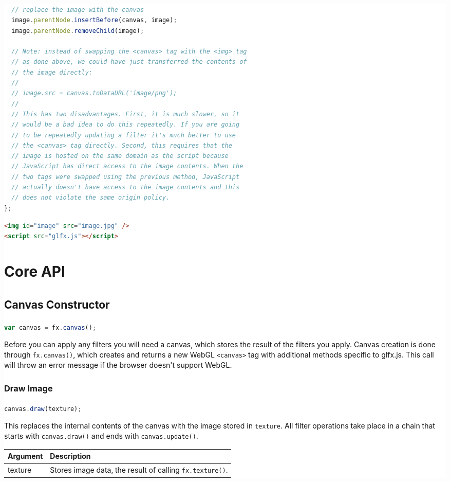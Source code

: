 ```js
  // replace the image with the canvas
  image.parentNode.insertBefore(canvas, image);
  image.parentNode.removeChild(image);

  // Note: instead of swapping the <canvas> tag with the <img> tag
  // as done above, we could have just transferred the contents of
  // the image directly:
  //
  // image.src = canvas.toDataURL('image/png');
  //
  // This has two disadvantages. First, it is much slower, so it
  // would be a bad idea to do this repeatedly. If you are going
  // to be repeatedly updating a filter it's much better to use
  // the <canvas> tag directly. Second, this requires that the
  // image is hosted on the same domain as the script because
  // JavaScript has direct access to the image contents. When the
  // two tags were swapped using the previous method, JavaScript
  // actually doesn't have access to the image contents and this
  // does not violate the same origin policy.
};
```

```html
<img id="image" src="image.jpg" />
<script src="glfx.js"></script>
```

# Core API

## Canvas Constructor

```js
var canvas = fx.canvas();
```

Before you can apply any filters you will need a canvas, which stores the result of the filters you apply. Canvas creation is done through `fx.canvas()`, which creates and returns a new WebGL `<canvas>` tag with additional methods specific to glfx.js. This call will throw an error message if the browser doesn't support WebGL.

### Draw Image

```js
canvas.draw(texture);
```

This replaces the internal contents of the canvas with the image stored in `texture`. All filter operations take place in a chain that starts with `canvas.draw()` and ends with `canvas.update()`.

| Argument | Description                                              |
| :------- | :------------------------------------------------------- |
| texture  | Stores image data, the result of calling `fx.texture()`. |
